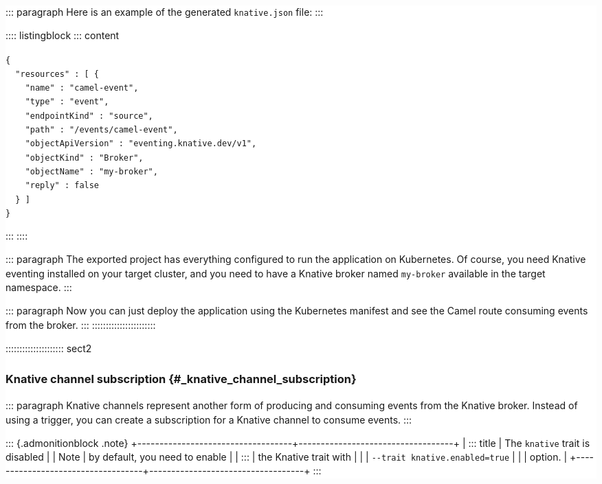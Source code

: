 ::: paragraph
Here is an example of the generated `knative.json` file:
:::

:::: listingblock
::: content
``` highlight
{
  "resources" : [ {
    "name" : "camel-event",
    "type" : "event",
    "endpointKind" : "source",
    "path" : "/events/camel-event",
    "objectApiVersion" : "eventing.knative.dev/v1",
    "objectKind" : "Broker",
    "objectName" : "my-broker",
    "reply" : false
  } ]
}
```
:::
::::

::: paragraph
The exported project has everything configured to run the application on
Kubernetes. Of course, you need Knative eventing installed on your
target cluster, and you need to have a Knative broker named `my-broker`
available in the target namespace.
:::

::: paragraph
Now you can just deploy the application using the Kubernetes manifest
and see the Camel route consuming events from the broker.
:::
:::::::::::::::::::::::

::::::::::::::::::::: sect2
### Knative channel subscription {#_knative_channel_subscription}

::: paragraph
Knative channels represent another form of producing and consuming
events from the Knative broker. Instead of using a trigger, you can
create a subscription for a Knative channel to consume events.
:::

::: {.admonitionblock .note}
+-----------------------------------+-----------------------------------+
| ::: title                         | The `knative` trait is disabled   |
| Note                              | by default, you need to enable    |
| :::                               | the Knative trait with            |
|                                   | `--trait knative.enabled=true`    |
|                                   | option.                           |
+-----------------------------------+-----------------------------------+
:::
